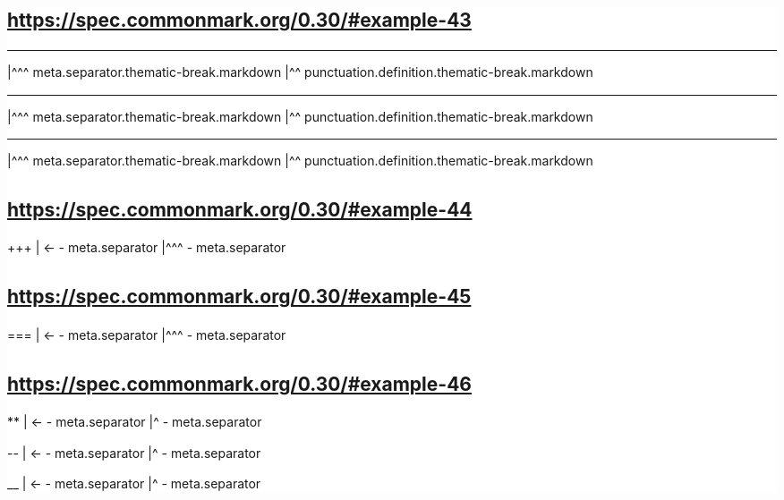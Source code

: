## https://spec.commonmark.org/0.30/#example-43

***
|^^^ meta.separator.thematic-break.markdown
|^^ punctuation.definition.thematic-break.markdown

---
|^^^ meta.separator.thematic-break.markdown
|^^ punctuation.definition.thematic-break.markdown

___
|^^^ meta.separator.thematic-break.markdown
|^^ punctuation.definition.thematic-break.markdown

## https://spec.commonmark.org/0.30/#example-44

+++
| <- - meta.separator
|^^^ - meta.separator

## https://spec.commonmark.org/0.30/#example-45

===
| <- - meta.separator
|^^^ - meta.separator

## https://spec.commonmark.org/0.30/#example-46

**
| <- - meta.separator
|^ - meta.separator

--
| <- - meta.separator
|^ - meta.separator

__
| <- - meta.separator
|^ - meta.separator
